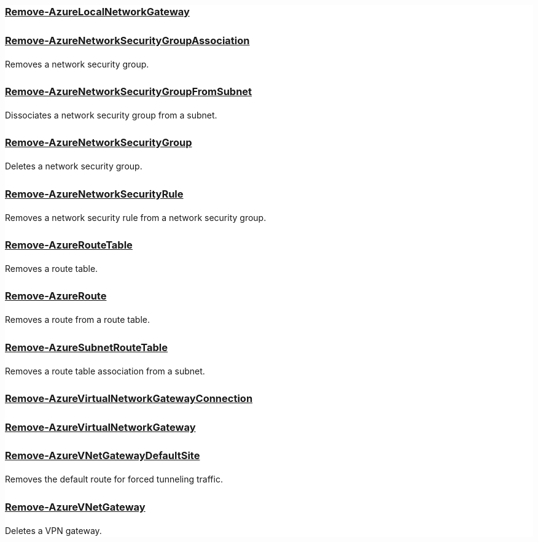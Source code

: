 
### [Remove-AzureLocalNetworkGateway](Remove-AzureLocalNetworkGateway.md)



### [Remove-AzureNetworkSecurityGroupAssociation](Remove-AzureNetworkSecurityGroupAssociation.md)
Removes a network security group.


### [Remove-AzureNetworkSecurityGroupFromSubnet](Remove-AzureNetworkSecurityGroupFromSubnet.md)
Dissociates a network security group from a subnet.


### [Remove-AzureNetworkSecurityGroup](Remove-AzureNetworkSecurityGroup.md)
Deletes a network security group.


### [Remove-AzureNetworkSecurityRule](Remove-AzureNetworkSecurityRule.md)
Removes a network security rule from a network security group.


### [Remove-AzureRouteTable](Remove-AzureRouteTable.md)
Removes a route table.


### [Remove-AzureRoute](Remove-AzureRoute.md)
Removes a route from a route table.


### [Remove-AzureSubnetRouteTable](Remove-AzureSubnetRouteTable.md)
Removes a route table association from a subnet.


### [Remove-AzureVirtualNetworkGatewayConnection](Remove-AzureVirtualNetworkGatewayConnection.md)



### [Remove-AzureVirtualNetworkGateway](Remove-AzureVirtualNetworkGateway.md)



### [Remove-AzureVNetGatewayDefaultSite](Remove-AzureVNetGatewayDefaultSite.md)
Removes the default route for forced tunneling traffic.


### [Remove-AzureVNetGateway](Remove-AzureVNetGateway.md)
Deletes a VPN gateway.
